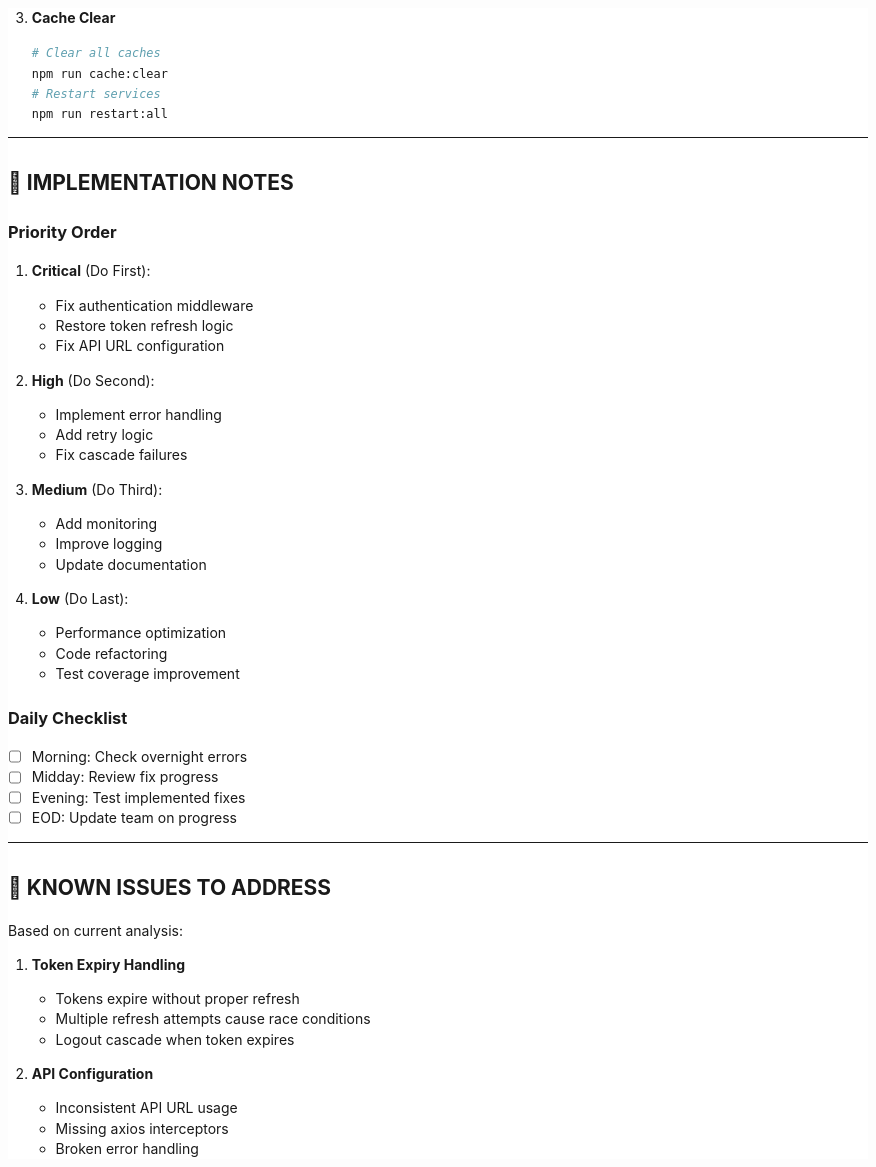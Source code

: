 3. **Cache Clear**
   ```bash
   # Clear all caches
   npm run cache:clear
   # Restart services
   npm run restart:all
   ```

---

## 📝 IMPLEMENTATION NOTES

### Priority Order
1. **Critical** (Do First):
   - Fix authentication middleware
   - Restore token refresh logic
   - Fix API URL configuration

2. **High** (Do Second):
   - Implement error handling
   - Add retry logic
   - Fix cascade failures

3. **Medium** (Do Third):
   - Add monitoring
   - Improve logging
   - Update documentation

4. **Low** (Do Last):
   - Performance optimization
   - Code refactoring
   - Test coverage improvement

### Daily Checklist
- [ ] Morning: Check overnight errors
- [ ] Midday: Review fix progress
- [ ] Evening: Test implemented fixes
- [ ] EOD: Update team on progress

---

## 🚨 KNOWN ISSUES TO ADDRESS

Based on current analysis:

1. **Token Expiry Handling**
   - Tokens expire without proper refresh
   - Multiple refresh attempts cause race conditions
   - Logout cascade when token expires

2. **API Configuration**
   - Inconsistent API URL usage
   - Missing axios interceptors
   - Broken error handling
